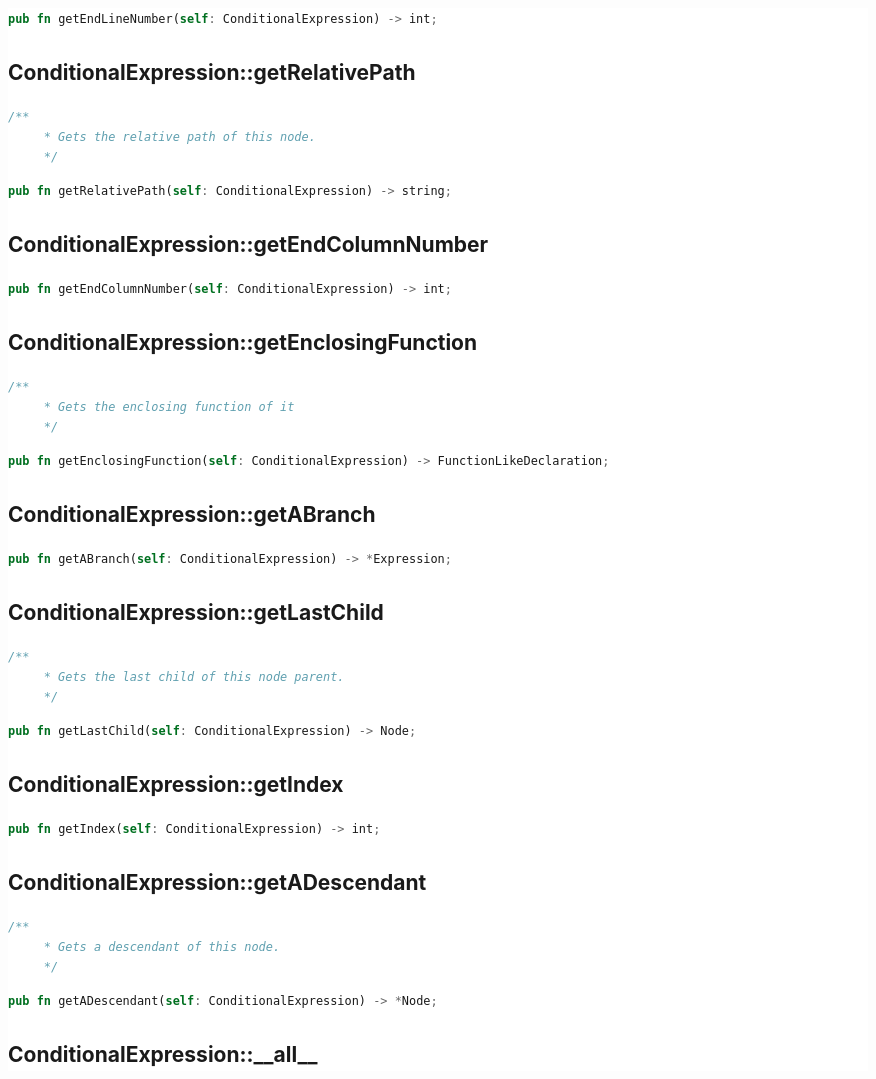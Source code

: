 ```rust
pub fn getEndLineNumber(self: ConditionalExpression) -> int;
```
## ConditionalExpression::getRelativePath

```rust
/**
     * Gets the relative path of this node.
     */
```
```rust
pub fn getRelativePath(self: ConditionalExpression) -> string;
```
## ConditionalExpression::getEndColumnNumber

```rust
pub fn getEndColumnNumber(self: ConditionalExpression) -> int;
```
## ConditionalExpression::getEnclosingFunction

```rust
/**
     * Gets the enclosing function of it
     */
```
```rust
pub fn getEnclosingFunction(self: ConditionalExpression) -> FunctionLikeDeclaration;
```
## ConditionalExpression::getABranch

```rust
pub fn getABranch(self: ConditionalExpression) -> *Expression;
```
## ConditionalExpression::getLastChild

```rust
/**
     * Gets the last child of this node parent.
     */
```
```rust
pub fn getLastChild(self: ConditionalExpression) -> Node;
```
## ConditionalExpression::getIndex

```rust
pub fn getIndex(self: ConditionalExpression) -> int;
```
## ConditionalExpression::getADescendant

```rust
/**
     * Gets a descendant of this node. 
     */
```
```rust
pub fn getADescendant(self: ConditionalExpression) -> *Node;
```
## ConditionalExpression::\_\_all\_\_
